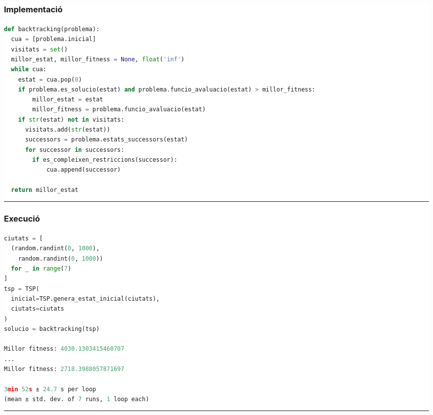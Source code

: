 


<style scoped>section { font-size:34px; }</style>

### Implementació

```python
def backtracking(problema):
  cua = [problema.inicial]
  visitats = set()
  millor_estat, millor_fitness = None, float('inf')
  while cua:
    estat = cua.pop(0)
    if problema.es_solucio(estat) and problema.funcio_avaluacio(estat) > millor_fitness:
        millor_estat = estat
        millor_fitness = problema.funcio_avaluacio(estat)
    if str(estat) not in visitats:
      visitats.add(str(estat))
      successors = problema.estats_successors(estat)
      for successor in successors:
        if es_compleixen_restriccions(successor):
            cua.append(successor)

  return millor_estat
```

---




<style scoped>section { font-size:34px; }</style>

### Execució

```python
ciutats = [
  (random.randint(0, 1000),
    random.randint(0, 1000))
  for _ in range(7)
]
tsp = TSP(
  inicial=TSP.genera_estat_inicial(ciutats),
  ciutats=ciutats
)
solucio = backtracking(tsp)

Millor fitness: 4030.1303415460707
...
Millor fitness: 2718.3988057871697

3min 52s ± 24.7 s per loop
(mean ± std. dev. of 7 runs, 1 loop each)

```

---